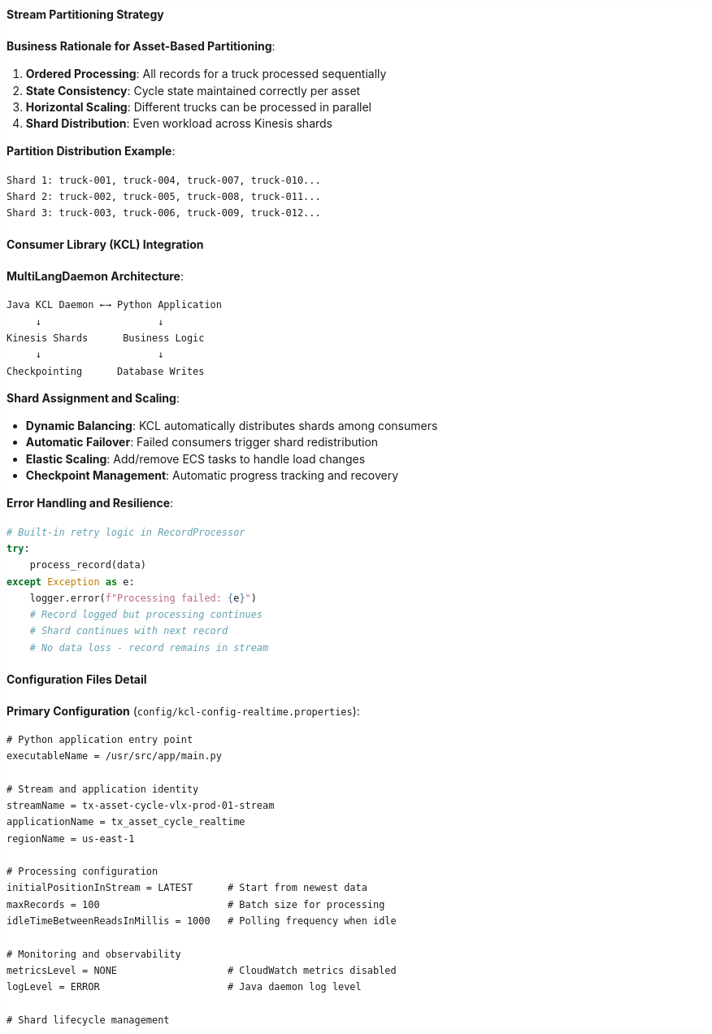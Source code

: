 #### **Stream Partitioning Strategy**

**Business Rationale for Asset-Based Partitioning**:

1. **Ordered Processing**: All records for a truck processed sequentially
2. **State Consistency**: Cycle state maintained correctly per asset
3. **Horizontal Scaling**: Different trucks can be processed in parallel
4. **Shard Distribution**: Even workload across Kinesis shards

**Partition Distribution Example**:
```
Shard 1: truck-001, truck-004, truck-007, truck-010...
Shard 2: truck-002, truck-005, truck-008, truck-011...
Shard 3: truck-003, truck-006, truck-009, truck-012...
```

#### **Consumer Library (KCL) Integration**

**MultiLangDaemon Architecture**:
```
Java KCL Daemon ←→ Python Application
     ↓                    ↓
Kinesis Shards      Business Logic
     ↓                    ↓
Checkpointing      Database Writes
```

**Shard Assignment and Scaling**:

- **Dynamic Balancing**: KCL automatically distributes shards among consumers
- **Automatic Failover**: Failed consumers trigger shard redistribution
- **Elastic Scaling**: Add/remove ECS tasks to handle load changes
- **Checkpoint Management**: Automatic progress tracking and recovery

**Error Handling and Resilience**:
```python
# Built-in retry logic in RecordProcessor
try:
    process_record(data)
except Exception as e:
    logger.error(f"Processing failed: {e}")
    # Record logged but processing continues
    # Shard continues with next record
    # No data loss - record remains in stream
```

#### **Configuration Files Detail**

**Primary Configuration** (`config/kcl-config-realtime.properties`):
```properties
# Python application entry point
executableName = /usr/src/app/main.py

# Stream and application identity
streamName = tx-asset-cycle-vlx-prod-01-stream
applicationName = tx_asset_cycle_realtime
regionName = us-east-1

# Processing configuration
initialPositionInStream = LATEST      # Start from newest data
maxRecords = 100                      # Batch size for processing
idleTimeBetweenReadsInMillis = 1000   # Polling frequency when idle

# Monitoring and observability
metricsLevel = NONE                   # CloudWatch metrics disabled
logLevel = ERROR                      # Java daemon log level

# Shard lifecycle management
```